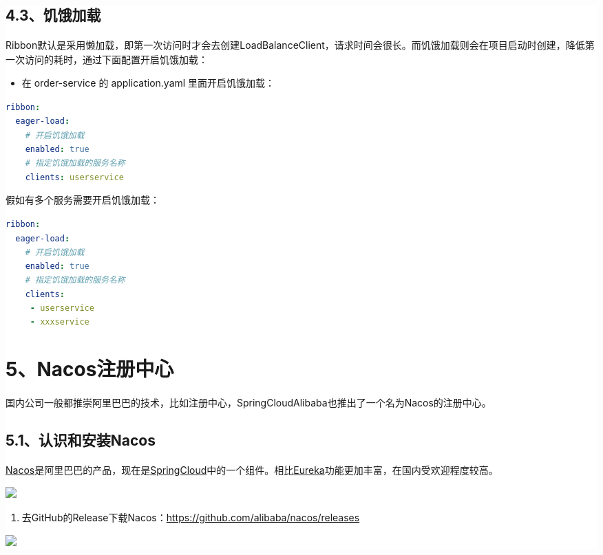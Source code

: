 







## 4.3、饥饿加载

Ribbon默认是采用懒加载，即第一次访问时才会去创建LoadBalanceClient，请求时间会很长。而饥饿加载则会在项目启动时创建，降低第一次访问的耗时，通过下面配置开启饥饿加载：

- 在 order-service 的 application.yaml 里面开启饥饿加载：

```yaml
ribbon:
  eager-load:
    # 开启饥饿加载
    enabled: true
    # 指定饥饿加载的服务名称
    clients: userservice
```

假如有多个服务需要开启饥饿加载：

```yaml
ribbon:
  eager-load:
    # 开启饥饿加载
    enabled: true
    # 指定饥饿加载的服务名称
    clients: 
     - userservice
     - xxxservice
```









# 5、Nacos注册中心

国内公司一般都推崇阿里巴巴的技术，比如注册中心，SpringCloudAlibaba也推出了一个名为Nacos的注册中心。





## 5.1、认识和安装Nacos

[Nacos](https://nacos.io/)是阿里巴巴的产品，现在是[SpringCloud](https://spring.io/projects/spring-cloud)中的一个组件。相比[Eureka](https://github.com/Netflix/eureka)功能更加丰富，在国内受欢迎程度较高。

![](SpringCloud(一).assets/29.png)

1. 去GitHub的Release下载Nacos：https://github.com/alibaba/nacos/releases

![](SpringCloud(一).assets/30.png)
